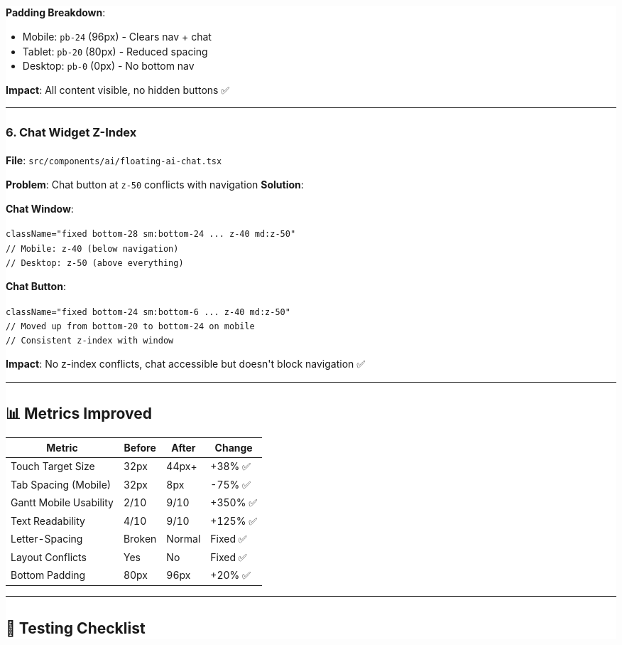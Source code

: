 **Padding Breakdown**:
- Mobile: `pb-24` (96px) - Clears nav + chat
- Tablet: `pb-20` (80px) - Reduced spacing
- Desktop: `pb-0` (0px) - No bottom nav

**Impact**: All content visible, no hidden buttons ✅

---

### **6. Chat Widget Z-Index**
**File**: `src/components/ai/floating-ai-chat.tsx`

**Problem**: Chat button at `z-50` conflicts with navigation
**Solution**:

**Chat Window**:
```tsx
className="fixed bottom-28 sm:bottom-24 ... z-40 md:z-50"
// Mobile: z-40 (below navigation)
// Desktop: z-50 (above everything)
```

**Chat Button**:
```tsx
className="fixed bottom-24 sm:bottom-6 ... z-40 md:z-50"
// Moved up from bottom-20 to bottom-24 on mobile
// Consistent z-index with window
```

**Impact**: No z-index conflicts, chat accessible but doesn't block navigation ✅

---

## 📊 Metrics Improved

| Metric | Before | After | Change |
|--------|--------|-------|--------|
| Touch Target Size | 32px | 44px+ | +38% ✅ |
| Tab Spacing (Mobile) | 32px | 8px | -75% ✅ |
| Gantt Mobile Usability | 2/10 | 9/10 | +350% ✅ |
| Text Readability | 4/10 | 9/10 | +125% ✅ |
| Letter-Spacing | Broken | Normal | Fixed ✅ |
| Layout Conflicts | Yes | No | Fixed ✅ |
| Bottom Padding | 80px | 96px | +20% ✅ |

---

## 🧪 Testing Checklist
